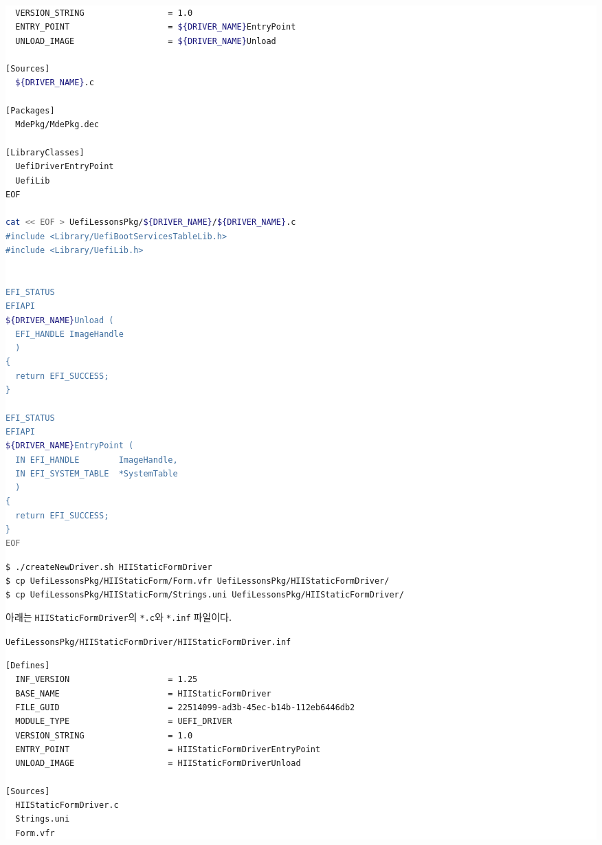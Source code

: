 ```bash
  VERSION_STRING                 = 1.0
  ENTRY_POINT                    = ${DRIVER_NAME}EntryPoint
  UNLOAD_IMAGE                   = ${DRIVER_NAME}Unload

[Sources]
  ${DRIVER_NAME}.c

[Packages]
  MdePkg/MdePkg.dec

[LibraryClasses]
  UefiDriverEntryPoint
  UefiLib
EOF

cat << EOF > UefiLessonsPkg/${DRIVER_NAME}/${DRIVER_NAME}.c
#include <Library/UefiBootServicesTableLib.h>
#include <Library/UefiLib.h>


EFI_STATUS
EFIAPI
${DRIVER_NAME}Unload (
  EFI_HANDLE ImageHandle
  )
{
  return EFI_SUCCESS;
}

EFI_STATUS
EFIAPI
${DRIVER_NAME}EntryPoint (
  IN EFI_HANDLE        ImageHandle,
  IN EFI_SYSTEM_TABLE  *SystemTable
  )
{
  return EFI_SUCCESS;
}
EOF
```

```
$ ./createNewDriver.sh HIIStaticFormDriver
$ cp UefiLessonsPkg/HIIStaticForm/Form.vfr UefiLessonsPkg/HIIStaticFormDriver/
$ cp UefiLessonsPkg/HIIStaticForm/Strings.uni UefiLessonsPkg/HIIStaticFormDriver/
```

아래는 `HIIStaticFormDriver`의 `*.c`와 `*.inf` 파일이다.&#x20;

`UefiLessonsPkg/HIIStaticFormDriver/HIIStaticFormDriver.inf`&#x20;

```
[Defines]
  INF_VERSION                    = 1.25
  BASE_NAME                      = HIIStaticFormDriver
  FILE_GUID                      = 22514099-ad3b-45ec-b14b-112eb6446db2
  MODULE_TYPE                    = UEFI_DRIVER
  VERSION_STRING                 = 1.0
  ENTRY_POINT                    = HIIStaticFormDriverEntryPoint
  UNLOAD_IMAGE                   = HIIStaticFormDriverUnload

[Sources]
  HIIStaticFormDriver.c
  Strings.uni
  Form.vfr
```